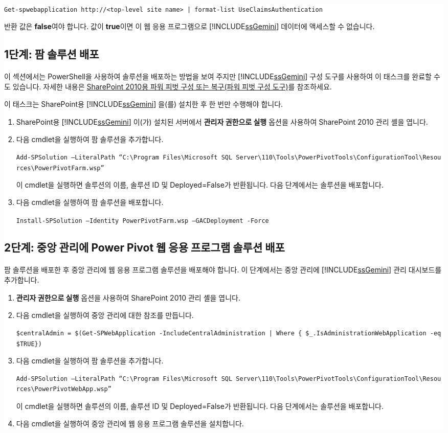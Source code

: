 ```  
Get-spwebapplication http://<top-level site name> | format-list UseClaimsAuthentication  
```  
  
 반환 값은 **false**여야 합니다. 값이 **true**이면 이 웹 응용 프로그램으로 [!INCLUDE[ssGemini](../../includes/ssgemini-md.md)] 데이터에 액세스할 수 없습니다.  
  
##  <a name="bkmk_farm"></a> 1단계: 팜 솔루션 배포  
 이 섹션에서는 PowerShell을 사용하여 솔루션을 배포하는 방법을 보여 주지만 [!INCLUDE[ssGemini](../../includes/ssgemini-md.md)] 구성 도구를 사용하여 이 태스크를 완료할 수도 있습니다. 자세한 내용은 [SharePoint 2010용 파워 피벗 구성 또는 복구(파워 피벗 구성 도구)](http://msdn.microsoft.com/en-us/d61f49c5-efaa-4455-98f2-8c293fa50046)를 참조하세요.  
  
 이 태스크는 SharePoint용 [!INCLUDE[ssGemini](../../includes/ssgemini-md.md)] 을(를) 설치한 후 한 번만 수행해야 합니다.  
  
1.  SharePoint용 [!INCLUDE[ssGemini](../../includes/ssgemini-md.md)] 이(가) 설치된 서버에서 **관리자 권한으로 실행** 옵션을 사용하여 SharePoint 2010 관리 셸을 엽니다.  
  
2.  다음 cmdlet을 실행하여 팜 솔루션을 추가합니다.  
  
    ```  
    Add-SPSolution –LiteralPath “C:\Program Files\Microsoft SQL Server\110\Tools\PowerPivotTools\ConfigurationTool\Resources\PowerPivotFarm.wsp”  
    ```  
  
     이 cmdlet을 실행하면 솔루션의 이름,  솔루션 ID  및 Deployed=False가 반환됩니다. 다음 단계에서는 솔루션을 배포합니다.  
  
3.  다음 cmdlet을 실행하여 팜 솔루션을 배포합니다.  
  
    ```  
    Install-SPSolution –Identity PowerPivotFarm.wsp –GACDeployment -Force  
    ```  
  
##  <a name="deployCA"></a> 2단계: 중앙 관리에 Power Pivot 웹 응용 프로그램 솔루션 배포  
 팜 솔루션을 배포한 후 중앙 관리에 웹 응용 프로그램 솔루션을 배포해야 합니다. 이 단계에서는 중앙 관리에 [!INCLUDE[ssGemini](../../includes/ssgemini-md.md)] 관리 대시보드를 추가합니다.  
  
1.  **관리자 권한으로 실행** 옵션을 사용하여 SharePoint  2010  관리 셸을 엽니다.  
  
2.  다음 cmdlet을 실행하여 중앙 관리에 대한 참조를 만듭니다.  
  
    ```  
    $centralAdmin = $(Get-SPWebApplication -IncludeCentralAdministration | Where { $_.IsAdministrationWebApplication -eq $TRUE})  
    ```  
  
3.  다음 cmdlet을 실행하여 팜 솔루션을 추가합니다.  
  
    ```  
    Add-SPSolution –LiteralPath “C:\Program Files\Microsoft SQL Server\110\Tools\PowerPivotTools\ConfigurationTool\Resources\PowerPivotWebApp.wsp”  
    ```  
  
     이 cmdlet을 실행하면 솔루션의 이름,  솔루션 ID  및 Deployed=False가 반환됩니다. 다음 단계에서는 솔루션을 배포합니다.  
  
4.  다음 cmdlet을 실행하여 중앙 관리에 웹 응용 프로그램 솔루션을 설치합니다.  
  